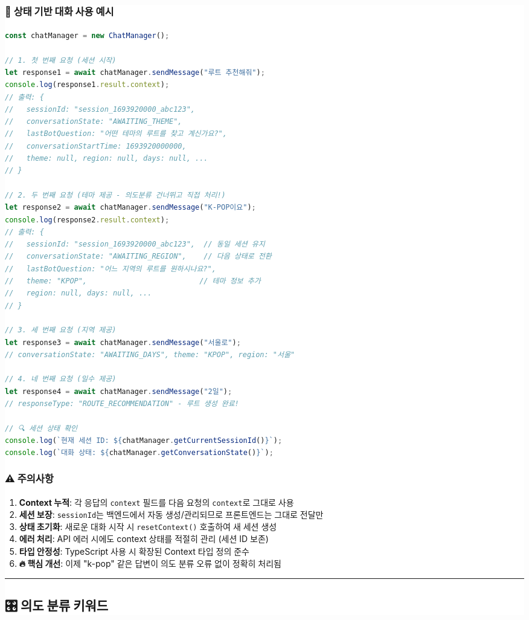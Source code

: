 ### 📝 **상태 기반 대화 사용 예시**

```javascript
const chatManager = new ChatManager();

// 1. 첫 번째 요청 (세션 시작)
let response1 = await chatManager.sendMessage("루트 추천해줘");
console.log(response1.result.context);
// 출력: {
//   sessionId: "session_1693920000_abc123",
//   conversationState: "AWAITING_THEME",
//   lastBotQuestion: "어떤 테마의 루트를 찾고 계신가요?",
//   conversationStartTime: 1693920000000,
//   theme: null, region: null, days: null, ...
// }

// 2. 두 번째 요청 (테마 제공 - 의도분류 건너뛰고 직접 처리!)
let response2 = await chatManager.sendMessage("K-POP이요");
console.log(response2.result.context);
// 출력: {
//   sessionId: "session_1693920000_abc123",  // 동일 세션 유지
//   conversationState: "AWAITING_REGION",    // 다음 상태로 전환
//   lastBotQuestion: "어느 지역의 루트를 원하시나요?",
//   theme: "KPOP",                          // 테마 정보 추가
//   region: null, days: null, ...
// }

// 3. 세 번째 요청 (지역 제공)
let response3 = await chatManager.sendMessage("서울로");
// conversationState: "AWAITING_DAYS", theme: "KPOP", region: "서울"

// 4. 네 번째 요청 (일수 제공)
let response4 = await chatManager.sendMessage("2일");
// responseType: "ROUTE_RECOMMENDATION" - 루트 생성 완료!

// 🔍 세션 상태 확인
console.log(`현재 세션 ID: ${chatManager.getCurrentSessionId()}`);
console.log(`대화 상태: ${chatManager.getConversationState()}`);
```

### ⚠️ **주의사항**

1. **Context 누적**: 각 응답의 `context` 필드를 다음 요청의 `context`로 그대로 사용
2. **세션 보장**: `sessionId`는 백엔드에서 자동 생성/관리되므로 프론트엔드는 그대로 전달만
3. **상태 초기화**: 새로운 대화 시작 시 `resetContext()` 호출하여 새 세션 생성
4. **에러 처리**: API 에러 시에도 context 상태를 적절히 관리 (세션 ID 보존)
5. **타입 안정성**: TypeScript 사용 시 확장된 Context 타입 정의 준수
6. **🔥 핵심 개선**: 이제 "k-pop" 같은 답변이 의도 분류 오류 없이 정확히 처리됨

---

## 🎛️ 의도 분류 키워드
